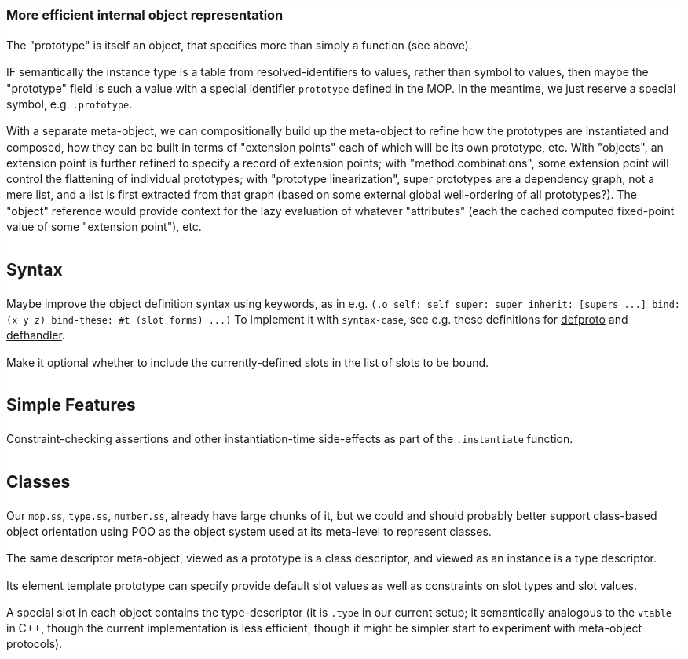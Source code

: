 ### More efficient internal object representation

The "prototype" is itself an object, that specifies more than simply a function (see above).

IF semantically the instance type is a table from resolved-identifiers to values,
rather than symbol to values,
then maybe the "prototype" field is such a value with
a special identifier `prototype` defined in the MOP.
In the meantime, we just reserve a special symbol, e.g. `.prototype`.

With a separate meta-object, we can compositionally build up the meta-object
to refine how the prototypes are instantiated and composed, how they can be built in terms
of "extension points" each of which will be its own prototype, etc.
With "objects", an extension point is further refined to specify a record of extension points;
with "method combinations", some extension point will control the flattening of individual prototypes;
with "prototype linearization", super prototypes are a dependency graph, not a mere list,
and a list is first extracted from that graph (based on some external global well-ordering
of all prototypes?).
The "object" reference would provide context for the lazy evaluation of whatever "attributes"
(each the cached computed fixed-point value of some "extension point"), etc.

## Syntax

Maybe improve the object definition syntax using keywords, as in e.g.
`(.o self: self super: super inherit: [supers ...] bind: (x y z) bind-these: #t (slot forms) ...)`
To implement it with `syntax-case`, see e.g. these definitions for [defproto](https://github.com/vyzo/gerbil/blob/ee22de628a656ee59c6c72bc25d7b2e25a4ece2f/src/std/actor/proto.ss#L261) and [defhandler](https://github.com/belmarca/gerbil-fwd/blob/83120eac03fa39338c82993d3041ddad01432419/fwd/routing.ss#L65).

Make it optional whether to include the currently-defined slots in the list of slots to be bound.

## Simple Features

Constraint-checking assertions and other instantiation-time side-effects
as part of the `.instantiate` function.

## Classes

Our `mop.ss`, `type.ss`, `number.ss`, already have large chunks of it, but
we could and should probably better support class-based object orientation
using POO as the object system used at its meta-level to represent classes.

The same descriptor meta-object, viewed as a prototype is a class descriptor,
and viewed as an instance is a type descriptor.

Its element template prototype can specify provide default slot values
as well as constraints on slot types and slot values.

A special slot in each object contains the type-descriptor
(it is `.type` in our current setup; it semantically analogous to the `vtable` in C++,
though the current implementation is less efficient,
though it might be simpler start to experiment with meta-object protocols).
